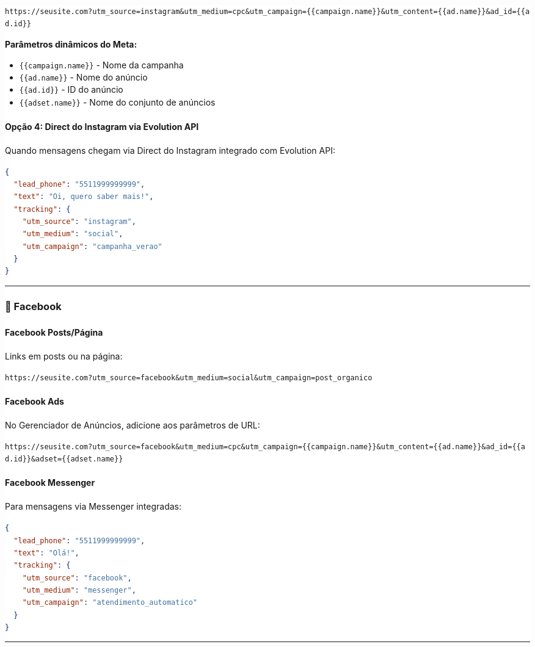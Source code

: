 ```
https://seusite.com?utm_source=instagram&utm_medium=cpc&utm_campaign={{campaign.name}}&utm_content={{ad.name}}&ad_id={{ad.id}}
```

**Parâmetros dinâmicos do Meta:**
- `{{campaign.name}}` - Nome da campanha
- `{{ad.name}}` - Nome do anúncio
- `{{ad.id}}` - ID do anúncio
- `{{adset.name}}` - Nome do conjunto de anúncios

#### Opção 4: Direct do Instagram via Evolution API

Quando mensagens chegam via Direct do Instagram integrado com Evolution API:

```json
{
  "lead_phone": "5511999999999",
  "text": "Oi, quero saber mais!",
  "tracking": {
    "utm_source": "instagram",
    "utm_medium": "social",
    "utm_campaign": "campanha_verao"
  }
}
```

---

### 👥 Facebook

#### Facebook Posts/Página

Links em posts ou na página:

```
https://seusite.com?utm_source=facebook&utm_medium=social&utm_campaign=post_organico
```

#### Facebook Ads

No Gerenciador de Anúncios, adicione aos parâmetros de URL:

```
https://seusite.com?utm_source=facebook&utm_medium=cpc&utm_campaign={{campaign.name}}&utm_content={{ad.name}}&ad_id={{ad.id}}&adset={{adset.name}}
```

#### Facebook Messenger

Para mensagens via Messenger integradas:

```json
{
  "lead_phone": "5511999999999",
  "text": "Olá!",
  "tracking": {
    "utm_source": "facebook",
    "utm_medium": "messenger",
    "utm_campaign": "atendimento_automatico"
  }
}
```

---
